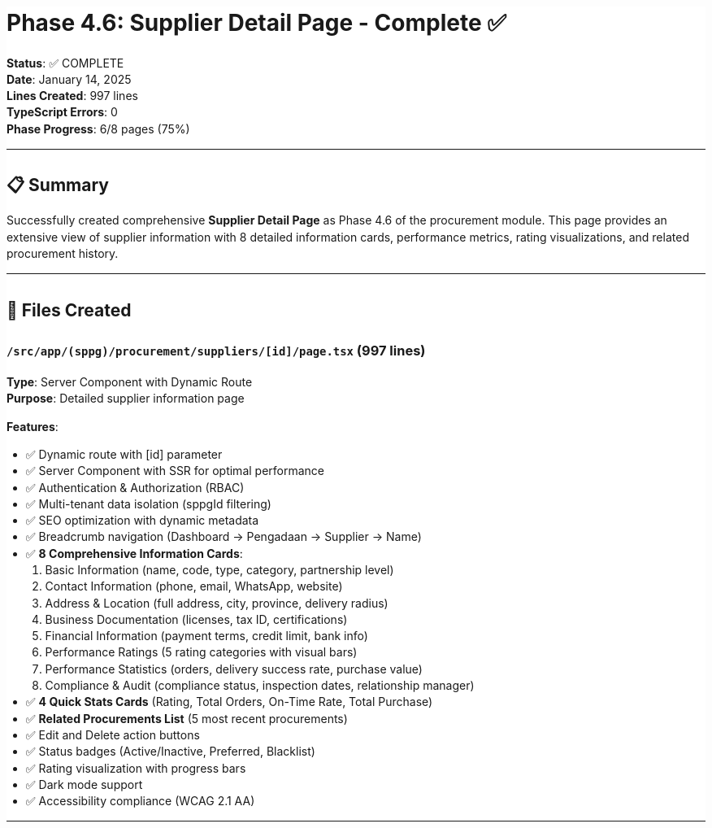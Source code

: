 # Phase 4.6: Supplier Detail Page - Complete ✅

**Status**: ✅ COMPLETE  
**Date**: January 14, 2025  
**Lines Created**: 997 lines  
**TypeScript Errors**: 0  
**Phase Progress**: 6/8 pages (75%)

---

## 📋 Summary

Successfully created comprehensive **Supplier Detail Page** as Phase 4.6 of the procurement module. This page provides an extensive view of supplier information with 8 detailed information cards, performance metrics, rating visualizations, and related procurement history.

---

## 📁 Files Created

### `/src/app/(sppg)/procurement/suppliers/[id]/page.tsx` (997 lines)

**Type**: Server Component with Dynamic Route  
**Purpose**: Detailed supplier information page

**Features**:
- ✅ Dynamic route with [id] parameter
- ✅ Server Component with SSR for optimal performance
- ✅ Authentication & Authorization (RBAC)
- ✅ Multi-tenant data isolation (sppgId filtering)
- ✅ SEO optimization with dynamic metadata
- ✅ Breadcrumb navigation (Dashboard → Pengadaan → Supplier → Name)
- ✅ **8 Comprehensive Information Cards**:
  1. Basic Information (name, code, type, category, partnership level)
  2. Contact Information (phone, email, WhatsApp, website)
  3. Address & Location (full address, city, province, delivery radius)
  4. Business Documentation (licenses, tax ID, certifications)
  5. Financial Information (payment terms, credit limit, bank info)
  6. Performance Ratings (5 rating categories with visual bars)
  7. Performance Statistics (orders, delivery success rate, purchase value)
  8. Compliance & Audit (compliance status, inspection dates, relationship manager)
- ✅ **4 Quick Stats Cards** (Rating, Total Orders, On-Time Rate, Total Purchase)
- ✅ **Related Procurements List** (5 most recent procurements)
- ✅ Edit and Delete action buttons
- ✅ Status badges (Active/Inactive, Preferred, Blacklist)
- ✅ Rating visualization with progress bars
- ✅ Dark mode support
- ✅ Accessibility compliance (WCAG 2.1 AA)

---
